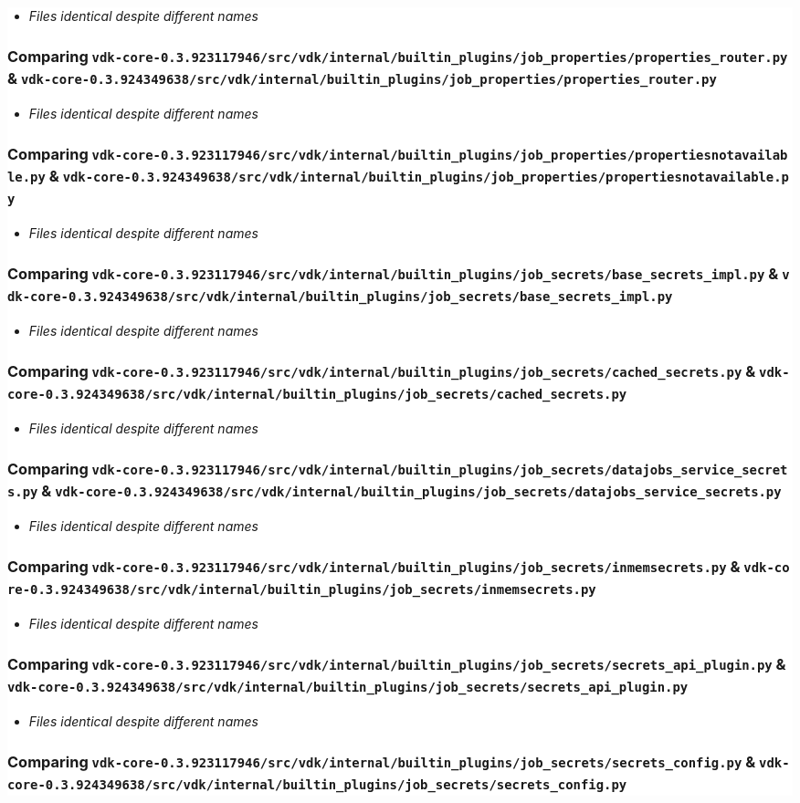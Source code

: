  * *Files identical despite different names*

### Comparing `vdk-core-0.3.923117946/src/vdk/internal/builtin_plugins/job_properties/properties_router.py` & `vdk-core-0.3.924349638/src/vdk/internal/builtin_plugins/job_properties/properties_router.py`

 * *Files identical despite different names*

### Comparing `vdk-core-0.3.923117946/src/vdk/internal/builtin_plugins/job_properties/propertiesnotavailable.py` & `vdk-core-0.3.924349638/src/vdk/internal/builtin_plugins/job_properties/propertiesnotavailable.py`

 * *Files identical despite different names*

### Comparing `vdk-core-0.3.923117946/src/vdk/internal/builtin_plugins/job_secrets/base_secrets_impl.py` & `vdk-core-0.3.924349638/src/vdk/internal/builtin_plugins/job_secrets/base_secrets_impl.py`

 * *Files identical despite different names*

### Comparing `vdk-core-0.3.923117946/src/vdk/internal/builtin_plugins/job_secrets/cached_secrets.py` & `vdk-core-0.3.924349638/src/vdk/internal/builtin_plugins/job_secrets/cached_secrets.py`

 * *Files identical despite different names*

### Comparing `vdk-core-0.3.923117946/src/vdk/internal/builtin_plugins/job_secrets/datajobs_service_secrets.py` & `vdk-core-0.3.924349638/src/vdk/internal/builtin_plugins/job_secrets/datajobs_service_secrets.py`

 * *Files identical despite different names*

### Comparing `vdk-core-0.3.923117946/src/vdk/internal/builtin_plugins/job_secrets/inmemsecrets.py` & `vdk-core-0.3.924349638/src/vdk/internal/builtin_plugins/job_secrets/inmemsecrets.py`

 * *Files identical despite different names*

### Comparing `vdk-core-0.3.923117946/src/vdk/internal/builtin_plugins/job_secrets/secrets_api_plugin.py` & `vdk-core-0.3.924349638/src/vdk/internal/builtin_plugins/job_secrets/secrets_api_plugin.py`

 * *Files identical despite different names*

### Comparing `vdk-core-0.3.923117946/src/vdk/internal/builtin_plugins/job_secrets/secrets_config.py` & `vdk-core-0.3.924349638/src/vdk/internal/builtin_plugins/job_secrets/secrets_config.py`
